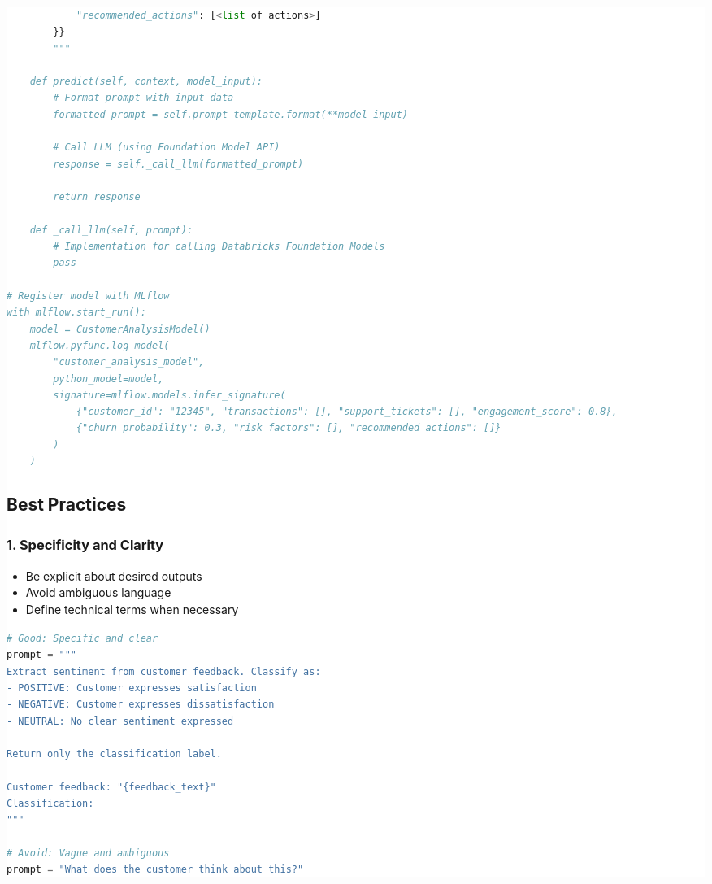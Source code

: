 ```python
            "recommended_actions": [<list of actions>]
        }}
        """
    
    def predict(self, context, model_input):
        # Format prompt with input data
        formatted_prompt = self.prompt_template.format(**model_input)
        
        # Call LLM (using Foundation Model API)
        response = self._call_llm(formatted_prompt)
        
        return response
    
    def _call_llm(self, prompt):
        # Implementation for calling Databricks Foundation Models
        pass

# Register model with MLflow
with mlflow.start_run():
    model = CustomerAnalysisModel()
    mlflow.pyfunc.log_model(
        "customer_analysis_model",
        python_model=model,
        signature=mlflow.models.infer_signature(
            {"customer_id": "12345", "transactions": [], "support_tickets": [], "engagement_score": 0.8},
            {"churn_probability": 0.3, "risk_factors": [], "recommended_actions": []}
        )
    )
```

## Best Practices

### 1. Specificity and Clarity
- Be explicit about desired outputs
- Avoid ambiguous language
- Define technical terms when necessary

```python
# Good: Specific and clear
prompt = """
Extract sentiment from customer feedback. Classify as:
- POSITIVE: Customer expresses satisfaction
- NEGATIVE: Customer expresses dissatisfaction  
- NEUTRAL: No clear sentiment expressed

Return only the classification label.

Customer feedback: "{feedback_text}"
Classification:
"""

# Avoid: Vague and ambiguous
prompt = "What does the customer think about this?"
```
